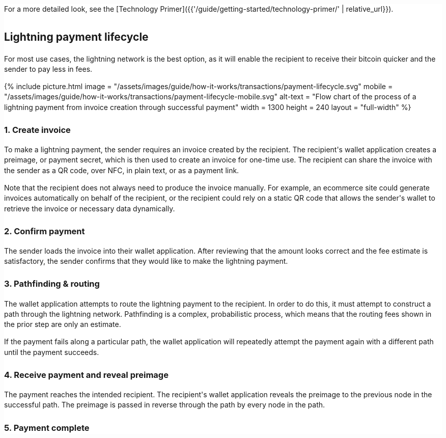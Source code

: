For a more detailed look, see the [Technology Primer]({{'/guide/getting-started/technology-primer/' | relative_url}}).

## Lightning payment lifecycle

For most use cases, the lightning network is the best option, as it will enable the recipient to receive their bitcoin quicker and the sender to pay less in fees.

{% include picture.html
image = "/assets/images/guide/how-it-works/transactions/payment-lifecycle.svg"
mobile = "/assets/images/guide/how-it-works/transactions/payment-lifecycle-mobile.svg"
alt-text = "Flow chart of the process of a lightning payment from invoice creation through successful payment"
width = 1300
height = 240
layout = "full-width"
%}

### 1. Create invoice

To make a lightning payment, the sender requires an invoice created by the recipient. The recipient's wallet application creates a preimage, or payment secret, which is then used to create an invoice for one-time use. The recipient can share the invoice with the sender as a QR code, over NFC, in plain text, or as a payment link.

Note that the recipient does not always need to produce the invoice manually. For example, an ecommerce site could generate invoices automatically on behalf of the recipient, or the recipient could rely on a static QR code that allows the sender's wallet to retrieve the invoice or necessary data dynamically.

### 2. Confirm payment

The sender loads the invoice into their wallet application. After reviewing that the amount looks correct and the fee estimate is satisfactory, the sender confirms that they would like to make the lightning payment.

### 3. Pathfinding & routing

The wallet application attempts to route the lightning payment to the recipient. In order to do this, it must attempt to construct a path through the lightning network. Pathfinding is a complex, probabilistic process, which means that the routing fees shown in the prior step are only an estimate.

If the payment fails along a particular path, the wallet application will repeatedly attempt the payment again with a different path until the payment succeeds.

### 4. Receive payment and reveal preimage

The payment reaches the intended recipient. The recipient's wallet application reveals the preimage to the previous node in the successful path. The preimage is passed in reverse through the path by every node in the path.

### 5. Payment complete
